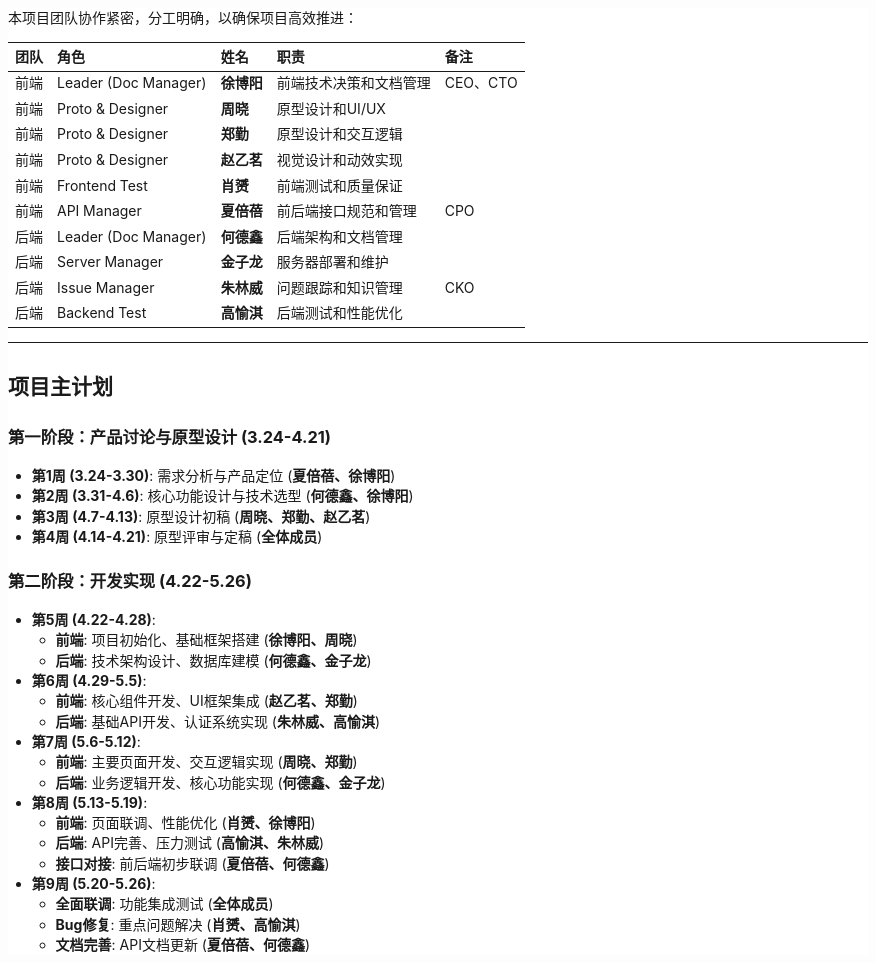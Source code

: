 本项目团队协作紧密，分工明确，以确保项目高效推进：

| 团队 | 角色 | 姓名 | 职责 | 备注 |
| :--- | :--- | :--- | :--- | :--- |
| 前端 | Leader (Doc Manager) | **徐博阳** | 前端技术决策和文档管理 | CEO、CTO |
| 前端 | Proto & Designer | **周晓** | 原型设计和UI/UX | |
| 前端 | Proto & Designer | **郑勤** | 原型设计和交互逻辑 | |
| 前端 | Proto & Designer | **赵乙茗** | 视觉设计和动效实现 | |
| 前端 | Frontend Test | **肖赟** | 前端测试和质量保证 | |
| 前端 | API Manager | **夏倍蓓** | 前后端接口规范和管理 | CPO |
| 后端 | Leader (Doc Manager) | **何德鑫** | 后端架构和文档管理 | |
| 后端 | Server Manager | **金子龙** | 服务器部署和维护 | |
| 后端 | Issue Manager | **朱林威** | 问题跟踪和知识管理 | CKO |
| 后端 | Backend Test | **高愉淇** | 后端测试和性能优化 | |

-----

## 项目主计划

### 第一阶段：产品讨论与原型设计 (3.24-4.21)

  * **第1周 (3.24-3.30)**: 需求分析与产品定位 (**夏倍蓓、徐博阳**)
  * **第2周 (3.31-4.6)**: 核心功能设计与技术选型 (**何德鑫、徐博阳**)
  * **第3周 (4.7-4.13)**: 原型设计初稿 (**周晓、郑勤、赵乙茗**)
  * **第4周 (4.14-4.21)**: 原型评审与定稿 (**全体成员**)

### 第二阶段：开发实现 (4.22-5.26)

  * **第5周 (4.22-4.28)**:
      * **前端**: 项目初始化、基础框架搭建 (**徐博阳、周晓**)
      * **后端**: 技术架构设计、数据库建模 (**何德鑫、金子龙**)
  * **第6周 (4.29-5.5)**:
      * **前端**: 核心组件开发、UI框架集成 (**赵乙茗、郑勤**)
      * **后端**: 基础API开发、认证系统实现 (**朱林威、高愉淇**)
  * **第7周 (5.6-5.12)**:
      * **前端**: 主要页面开发、交互逻辑实现 (**周晓、郑勤**)
      * **后端**: 业务逻辑开发、核心功能实现 (**何德鑫、金子龙**)
  * **第8周 (5.13-5.19)**:
      * **前端**: 页面联调、性能优化 (**肖赟、徐博阳**)
      * **后端**: API完善、压力测试 (**高愉淇、朱林威**)
      * **接口对接**: 前后端初步联调 (**夏倍蓓、何德鑫**)
  * **第9周 (5.20-5.26)**:
      * **全面联调**: 功能集成测试 (**全体成员**)
      * **Bug修复**: 重点问题解决 (**肖赟、高愉淇**)
      * **文档完善**: API文档更新 (**夏倍蓓、何德鑫**)
